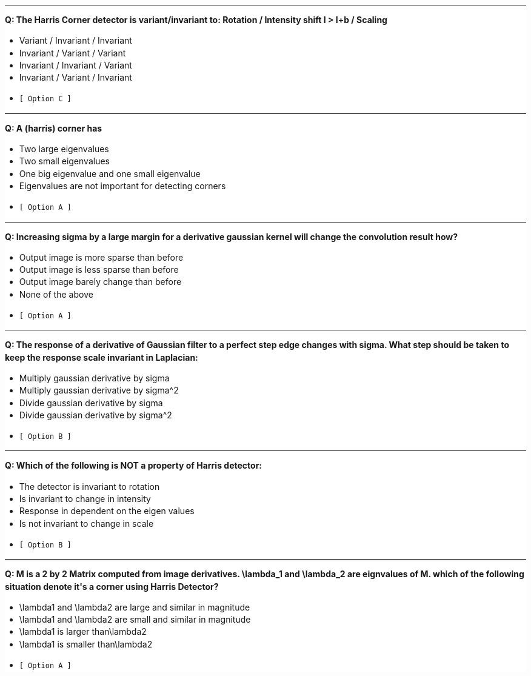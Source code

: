
---

**Q: The Harris Corner detector is variant/invariant to: Rotation / Intensity shift I > I+b / Scaling**
- Variant / Invariant / Invariant
- Invariant / Variant / Variant
- Invariant / Invariant / Variant
- Invariant / Variant / Invariant
* `[ Option C ]`


---

**Q: A (harris) corner has**
- Two large eigenvalues
- Two small eigenvalues
- One big eigenvalue and one small eigenvalue
- Eigenvalues are not important for detecting corners
* `[ Option A ]`


---

**Q: Increasing sigma by a large margin for a derivative gaussian kernel will change the convolution result how?**
- Output image is more sparse than before
- Output image is less sparse than before
- Output image barely change than before
- None of the above
* `[ Option A ]`


---

**Q: The response of a derivative of Gaussian filter to a perfect step edge changes with sigma. What step should be taken to keep the response scale invariant in Laplacian:**
- Multiply gaussian derivative by sigma
- Multiply gaussian derivative by sigma^2
- Divide gaussian derivative by sigma
- Divide gaussian derivative by sigma^2
* `[ Option B ]`


---

**Q: Which of the following is NOT a property of Harris detector:**
- The detector is invariant to rotation
- Is invariant to change in intensity
- Response in dependent on the eigen values
- Is not invariant to change in scale
* `[ Option B ]`


---

**Q: M is a 2 by 2 Matrix computed from image derivatives. \lambda_1 and \lambda_2 are eignvalues of M. which of the following situation denote it's a corner using Harris Detector?**
- \lambda1 and \lambda2 are large and similar in magnitude
- \lambda1 and \lambda2 are small and similar in magnitude
- \lambda1 is larger than\lambda2
- \lambda1 is smaller than\lambda2
* `[ Option A ]`
